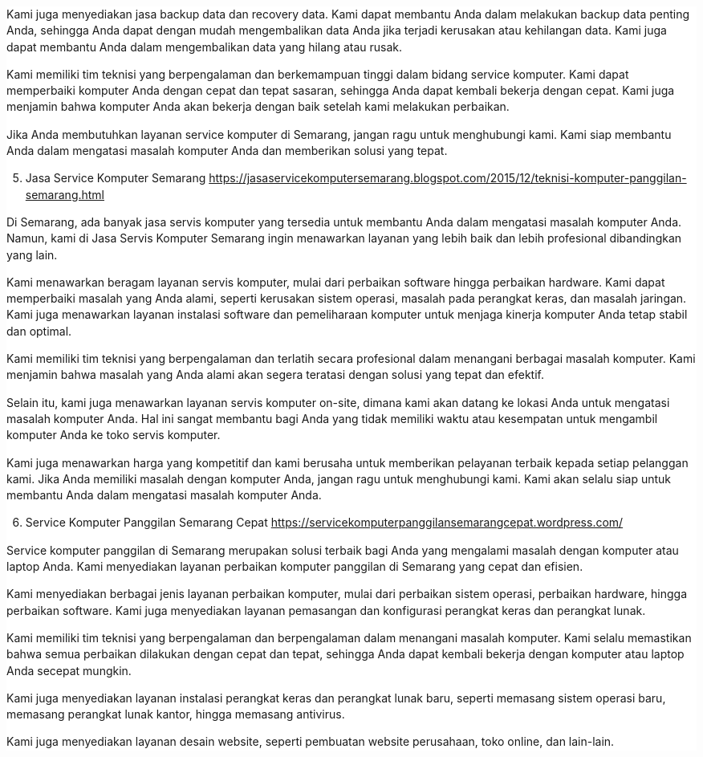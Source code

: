Kami juga menyediakan jasa backup data dan recovery data. Kami dapat membantu Anda dalam melakukan backup data penting Anda, sehingga Anda dapat dengan mudah mengembalikan data Anda jika terjadi kerusakan atau kehilangan data. Kami juga dapat membantu Anda dalam mengembalikan data yang hilang atau rusak.

Kami memiliki tim teknisi yang berpengalaman dan berkemampuan tinggi dalam bidang service komputer. Kami dapat memperbaiki komputer Anda dengan cepat dan tepat sasaran, sehingga Anda dapat kembali bekerja dengan cepat. Kami juga menjamin bahwa komputer Anda akan bekerja dengan baik setelah kami melakukan perbaikan.

Jika Anda membutuhkan layanan service komputer di Semarang, jangan ragu untuk menghubungi kami. Kami siap membantu Anda dalam mengatasi masalah komputer Anda dan memberikan solusi yang tepat.

5. Jasa Service Komputer Semarang 
https://jasaservicekomputersemarang.blogspot.com/2015/12/teknisi-komputer-panggilan-semarang.html

Di Semarang, ada banyak jasa servis komputer yang tersedia untuk membantu Anda dalam mengatasi masalah komputer Anda. Namun, kami di Jasa Servis Komputer Semarang ingin menawarkan layanan yang lebih baik dan lebih profesional dibandingkan yang lain.

Kami menawarkan beragam layanan servis komputer, mulai dari perbaikan software hingga perbaikan hardware. Kami dapat memperbaiki masalah yang Anda alami, seperti kerusakan sistem operasi, masalah pada perangkat keras, dan masalah jaringan. Kami juga menawarkan layanan instalasi software dan pemeliharaan komputer untuk menjaga kinerja komputer Anda tetap stabil dan optimal.

Kami memiliki tim teknisi yang berpengalaman dan terlatih secara profesional dalam menangani berbagai masalah komputer. Kami menjamin bahwa masalah yang Anda alami akan segera teratasi dengan solusi yang tepat dan efektif.

Selain itu, kami juga menawarkan layanan servis komputer on-site, dimana kami akan datang ke lokasi Anda untuk mengatasi masalah komputer Anda. Hal ini sangat membantu bagi Anda yang tidak memiliki waktu atau kesempatan untuk mengambil komputer Anda ke toko servis komputer.

Kami juga menawarkan harga yang kompetitif dan kami berusaha untuk memberikan pelayanan terbaik kepada setiap pelanggan kami. Jika Anda memiliki masalah dengan komputer Anda, jangan ragu untuk menghubungi kami. Kami akan selalu siap untuk membantu Anda dalam mengatasi masalah komputer Anda.

6. Service Komputer Panggilan Semarang Cepat 
https://servicekomputerpanggilansemarangcepat.wordpress.com/

Service komputer panggilan di Semarang merupakan solusi terbaik bagi Anda yang mengalami masalah dengan komputer atau laptop Anda. Kami menyediakan layanan perbaikan komputer panggilan di Semarang yang cepat dan efisien.

Kami menyediakan berbagai jenis layanan perbaikan komputer, mulai dari perbaikan sistem operasi, perbaikan hardware, hingga perbaikan software. Kami juga menyediakan layanan pemasangan dan konfigurasi perangkat keras dan perangkat lunak.

Kami memiliki tim teknisi yang berpengalaman dan berpengalaman dalam menangani masalah komputer. Kami selalu memastikan bahwa semua perbaikan dilakukan dengan cepat dan tepat, sehingga Anda dapat kembali bekerja dengan komputer atau laptop Anda secepat mungkin.

Kami juga menyediakan layanan instalasi perangkat keras dan perangkat lunak baru, seperti memasang sistem operasi baru, memasang perangkat lunak kantor, hingga memasang antivirus.

Kami juga menyediakan layanan desain website, seperti pembuatan website perusahaan, toko online, dan lain-lain.
